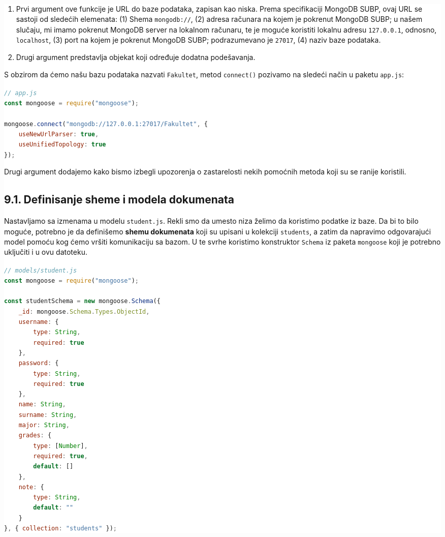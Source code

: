 1. Prvi argument ove funkcije je URL do baze podataka, zapisan kao niska. Prema specifikaciji MongoDB SUBP, ovaj URL se sastoji od sledećih elemenata: (1) Shema `mongodb://`, (2) adresa računara na kojem je pokrenut MongoDB SUBP; u našem slučaju, mi imamo pokrenut MongoDB server na lokalnom računaru, te je moguće koristiti lokalnu adresu `127.0.0.1`, odnosno, `localhost`, (3) port na kojem je pokrenut MongoDB SUBP; podrazumevano je `27017`, (4) naziv baze podataka. 

2. Drugi argument predstavlja objekat koji određuje dodatna podešavanja.

S obzirom da ćemo našu bazu podataka nazvati `Fakultet`, metod `connect()` pozivamo na sledeći način u paketu `app.js`:

```js
// app.js
const mongoose = require("mongoose");

mongoose.connect("mongodb://127.0.0.1:27017/Fakultet", {
    useNewUrlParser: true,
    useUnifiedTopology: true
});
```

Drugi argument dodajemo kako bismo izbegli upozorenja o zastarelosti nekih pomoćnih metoda koji su se ranije koristili.

## 9.1. Definisanje sheme i modela dokumenata

Nastavljamo sa izmenama u modelu `student.js`. Rekli smo da umesto niza želimo da koristimo podatke iz baze. Da bi to bilo moguće, potrebno je da definišemo **shemu dokumenata** koji su upisani u kolekciji `students`, a zatim da napravimo odgovarajući model pomoću kog ćemo vršiti komunikaciju sa bazom. U te svrhe koristimo konstruktor `Schema` iz paketa `mongoose` koji je potrebno uključiti i u ovu datoteku.

```js
// models/student.js
const mongoose = require("mongoose");

const studentSchema = new mongoose.Schema({
    _id: mongoose.Schema.Types.ObjectId,
    username: {
        type: String,
        required: true  
    },
    password: {
        type: String,
        required: true  
    },
    name: String,
    surname: String,
    major: String,
    grades: {
        type: [Number],
        required: true,
        default: []
    },
    note: {
        type: String,
        default: ""
    }
}, { collection: "students" });
```


[^2]: Više informacije se može pronaći na zvaničnoj stranici projekta [ovde](https://mongodb.github.io/node-mongodb-native/). 
[^3]: Zvanična veb prezentacija projekta se nalazi [ovde](https://mongoosejs.com/), dok je dokumentaciju moguće pronaći [ovde](https://mongoosejs.com/docs/api.html)